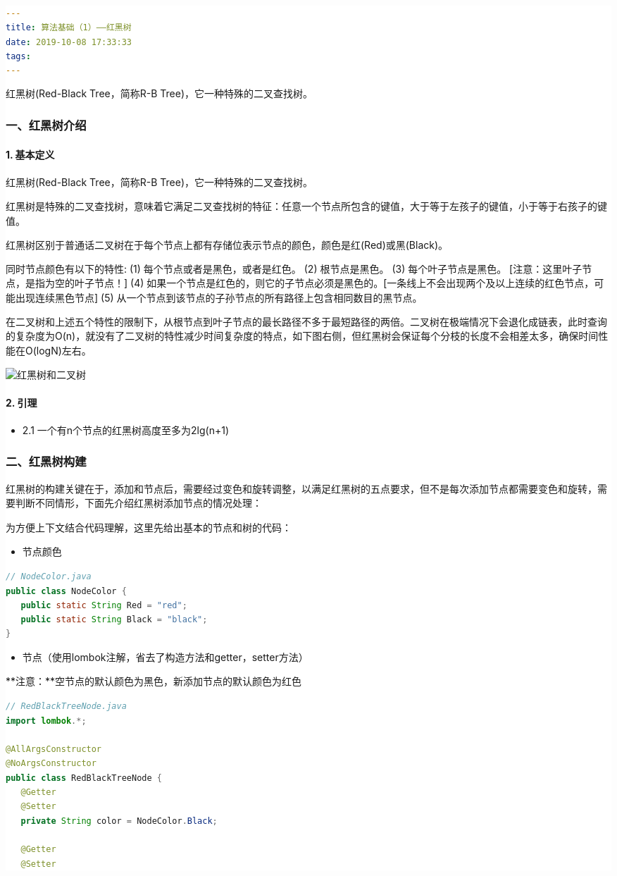 ```yaml
---
title: 算法基础（1）——红黑树
date: 2019-10-08 17:33:33
tags:
---
```


红黑树(Red-Black Tree，简称R-B Tree)，它一种特殊的二叉查找树。


### 一、红黑树介绍

#### 1. 基本定义

红黑树(Red-Black Tree，简称R-B Tree)，它一种特殊的二叉查找树。

红黑树是特殊的二叉查找树，意味着它满足二叉查找树的特征：任意一个节点所包含的键值，大于等于左孩子的键值，小于等于右孩子的键值。

红黑树区别于普通话二叉树在于每个节点上都有存储位表示节点的颜色，颜色是红(Red)或黑(Black)。

同时节点颜色有以下的特性:
(1) 每个节点或者是黑色，或者是红色。
(2) 根节点是黑色。
(3) 每个叶子节点是黑色。 [注意：这里叶子节点，是指为空的叶子节点！]
(4) 如果一个节点是红色的，则它的子节点必须是黑色的。[一条线上不会出现两个及以上连续的红色节点，可能出现连续黑色节点]
(5) 从一个节点到该节点的子孙节点的所有路径上包含相同数目的黑节点。

在二叉树和上述五个特性的限制下，从根节点到叶子节点的最长路径不多于最短路径的两倍。二叉树在极端情况下会退化成链表，此时查询的复杂度为O(n)，就没有了二叉树的特性减少时间复杂度的特点，如下图右侧，但红黑树会保证每个分枝的长度不会相差太多，确保时间性能在O(logN)左右。

![红黑树和二叉树](./red-black-tree-1.png)

#### 2. 引理

 - 2.1 一个有n个节点的红黑树高度至多为2lg(n+1)
   

### 二、红黑树构建

红黑树的构建关键在于，添加和节点后，需要经过变色和旋转调整，以满足红黑树的五点要求，但不是每次添加节点都需要变色和旋转，需要判断不同情形，下面先介绍红黑树添加节点的情况处理：

为方便上下文结合代码理解，这里先给出基本的节点和树的代码：

- 节点颜色

```java
// NodeColor.java
public class NodeColor {
   public static String Red = "red";
   public static String Black = "black";
}
```

- 节点（使用lombok注解，省去了构造方法和getter，setter方法）

**注意：**空节点的默认颜色为黑色，新添加节点的默认颜色为红色
```java
// RedBlackTreeNode.java
import lombok.*;

@AllArgsConstructor
@NoArgsConstructor
public class RedBlackTreeNode {
   @Getter
   @Setter
   private String color = NodeColor.Black;

   @Getter
   @Setter
```